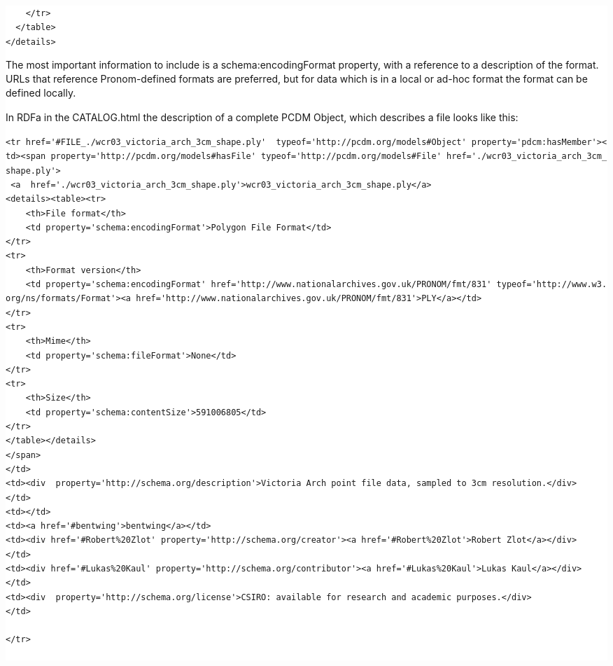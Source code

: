 ```
    </tr>
  </table>
</details>
```

The most important information to include is a schema:encodingFormat property,
with a reference to a description of the format. URLs that reference
Pronom-defined formats are preferred, but for data which is in a local or ad-hoc
format the format can be defined locally.  

```

```

In RDFa in the CATALOG.html the description of a complete PCDM Object, which
describes a file looks like this:

```
<tr href='#FILE_./wcr03_victoria_arch_3cm_shape.ply'  typeof='http://pcdm.org/models#Object' property='pdcm:hasMember'><td><span property='http://pcdm.org/models#hasFile' typeof='http://pcdm.org/models#File' href='./wcr03_victoria_arch_3cm_shape.ply'>
 <a  href='./wcr03_victoria_arch_3cm_shape.ply'>wcr03_victoria_arch_3cm_shape.ply</a>
<details><table><tr>
    <th>File format</th>
    <td property='schema:encodingFormat'>Polygon File Format</td>
</tr>
<tr>
    <th>Format version</th>
    <td property='schema:encodingFormat' href='http://www.nationalarchives.gov.uk/PRONOM/fmt/831' typeof='http://www.w3.org/ns/formats/Format'><a href='http://www.nationalarchives.gov.uk/PRONOM/fmt/831'>PLY</a></td>
</tr>
<tr>
    <th>Mime</th>
    <td property='schema:fileFormat'>None</td>
</tr>
<tr>
    <th>Size</th>
    <td property='schema:contentSize'>591006805</td>
</tr>
</table></details>
</span>
</td>
<td><div  property='http://schema.org/description'>Victoria Arch point file data, sampled to 3cm resolution.</div>
</td>
<td></td>
<td><a href='#bentwing'>bentwing</a></td>
<td><div href='#Robert%20Zlot' property='http://schema.org/creator'><a href='#Robert%20Zlot'>Robert Zlot</a></div>
</td>
<td><div href='#Lukas%20Kaul' property='http://schema.org/contributor'><a href='#Lukas%20Kaul'>Lukas Kaul</a></div>
</td>
<td><div  property='http://schema.org/license'>CSIRO: available for research and academic purposes.</div>
</td>

</tr>


```
